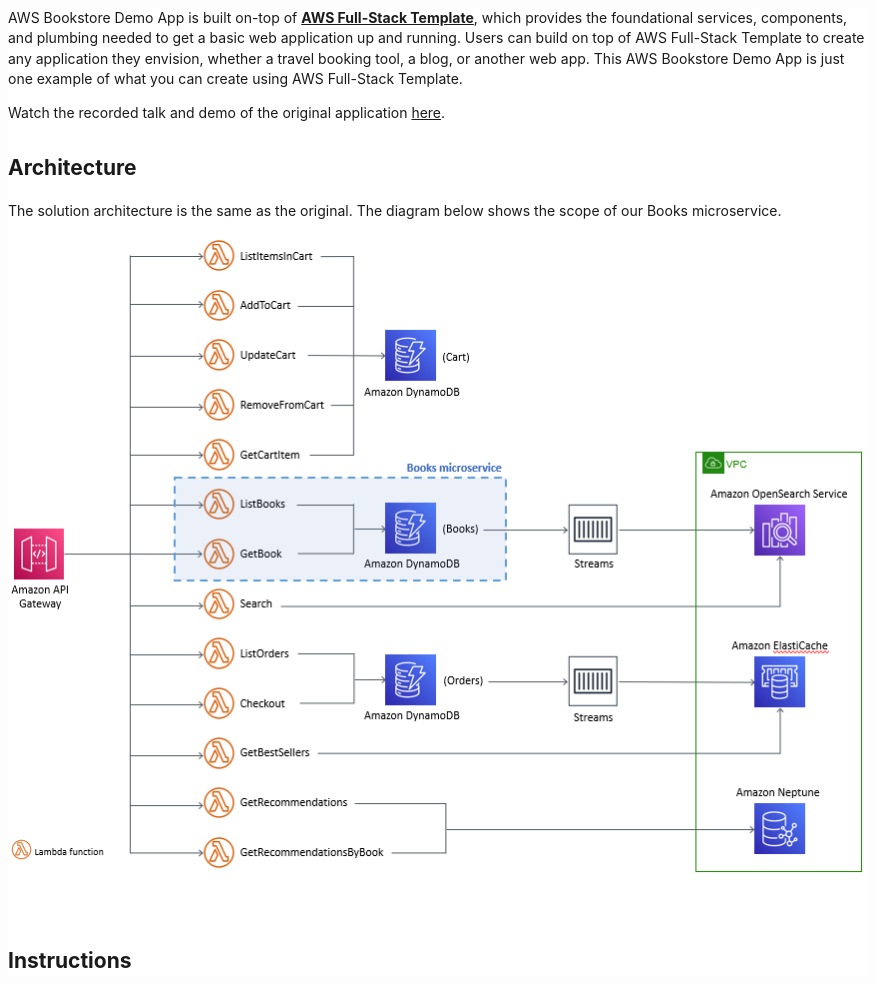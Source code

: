 AWS Bookstore Demo App is built on-top of **[AWS Full-Stack Template](https://github.com/awslabs/aws-full-stack-template)**, which provides the foundational services, components, and plumbing needed to get a basic web application up and running. Users can build on top of AWS Full-Stack Template to create any application they envision, whether a travel booking tool, a blog, or another web app.  This AWS Bookstore Demo App is just one example of what you can create using AWS Full-Stack Template. 

Watch the recorded talk and demo of the original application [here](https://youtu.be/-pb-DkD6cWg?t=1309). 
&nbsp;

## Architecture

The solution architecture is the same as the original. The diagram below shows the scope of our Books microservice.

![High-level Architectural Diagram](readmeImages/ArchDiagram-v2.png)

&nbsp;

## Instructions
